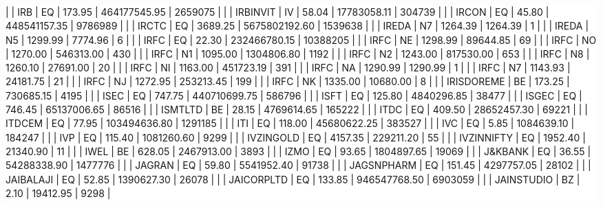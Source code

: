 |  | IRB | EQ | 173.95 | 464177545.95 | 2659075 |
|  | IRBINVIT | IV | 58.04 | 17783058.11 | 304739 |
|  | IRCON | EQ | 45.80 | 448541157.35 | 9786989 |
|  | IRCTC | EQ | 3689.25 | 5675802192.60 | 1539638 |
|  | IREDA | N7 | 1264.39 | 1264.39 | 1 |
|  | IREDA | N5 | 1299.99 | 7774.96 | 6 |
|  | IRFC | EQ | 22.30 | 232466780.15 | 10388205 |
|  | IRFC | NE | 1298.99 | 89644.85 | 69 |
|  | IRFC | NO | 1270.00 | 546313.00 | 430 |
|  | IRFC | N1 | 1095.00 | 1304806.80 | 1192 |
|  | IRFC | N2 | 1243.00 | 817530.00 | 653 |
|  | IRFC | N8 | 1260.10 | 27691.00 | 20 |
|  | IRFC | NI | 1163.00 | 451723.19 | 391 |
|  | IRFC | NA | 1290.99 | 1290.99 | 1 |
|  | IRFC | N7 | 1143.93 | 24181.75 | 21 |
|  | IRFC | NJ | 1272.95 | 253213.45 | 199 |
|  | IRFC | NK | 1335.00 | 10680.00 | 8 |
|  | IRISDOREME | BE | 173.25 | 730685.15 | 4195 |
|  | ISEC | EQ | 747.75 | 440710699.75 | 586796 |
|  | ISFT | EQ | 125.80 | 4840296.85 | 38477 |
|  | ISGEC | EQ | 746.45 | 65137006.65 | 86516 |
|  | ISMTLTD | BE | 28.15 | 4769614.65 | 165222 |
|  | ITDC | EQ | 409.50 | 28652457.30 | 69221 |
|  | ITDCEM | EQ | 77.95 | 103494636.80 | 1291185 |
|  | ITI | EQ | 118.00 | 45680622.25 | 383527 |
|  | IVC | EQ | 5.85 | 1084639.10 | 184247 |
|  | IVP | EQ | 115.40 | 1081260.60 | 9299 |
|  | IVZINGOLD | EQ | 4157.35 | 229211.20 | 55 |
|  | IVZINNIFTY | EQ | 1952.40 | 21340.90 | 11 |
|  | IWEL | BE | 628.05 | 2467913.00 | 3893 |
|  | IZMO | EQ | 93.65 | 1804897.65 | 19069 |
|  | J&KBANK | EQ | 36.55 | 54288338.90 | 1477776 |
|  | JAGRAN | EQ | 59.80 | 5541952.40 | 91738 |
|  | JAGSNPHARM | EQ | 151.45 | 4297757.05 | 28102 |
|  | JAIBALAJI | EQ | 52.85 | 1390627.30 | 26078 |
|  | JAICORPLTD | EQ | 133.85 | 946547768.50 | 6903059 |
|  | JAINSTUDIO | BZ | 2.10 | 19412.95 | 9298 |